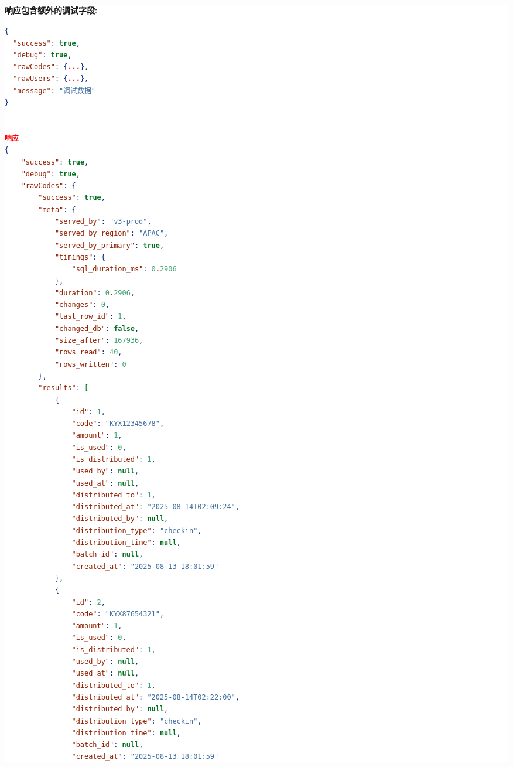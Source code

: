 **响应包含额外的调试字段**:
```json
{
  "success": true,
  "debug": true,
  "rawCodes": {...},
  "rawUsers": {...},
  "message": "调试数据"
}


响应
{
    "success": true,
    "debug": true,
    "rawCodes": {
        "success": true,
        "meta": {
            "served_by": "v3-prod",
            "served_by_region": "APAC",
            "served_by_primary": true,
            "timings": {
                "sql_duration_ms": 0.2906
            },
            "duration": 0.2906,
            "changes": 0,
            "last_row_id": 1,
            "changed_db": false,
            "size_after": 167936,
            "rows_read": 40,
            "rows_written": 0
        },
        "results": [
            {
                "id": 1,
                "code": "KYX12345678",
                "amount": 1,
                "is_used": 0,
                "is_distributed": 1,
                "used_by": null,
                "used_at": null,
                "distributed_to": 1,
                "distributed_at": "2025-08-14T02:09:24",
                "distributed_by": null,
                "distribution_type": "checkin",
                "distribution_time": null,
                "batch_id": null,
                "created_at": "2025-08-13 18:01:59"
            },
            {
                "id": 2,
                "code": "KYX87654321",
                "amount": 1,
                "is_used": 0,
                "is_distributed": 1,
                "used_by": null,
                "used_at": null,
                "distributed_to": 1,
                "distributed_at": "2025-08-14T02:22:00",
                "distributed_by": null,
                "distribution_type": "checkin",
                "distribution_time": null,
                "batch_id": null,
                "created_at": "2025-08-13 18:01:59"
```